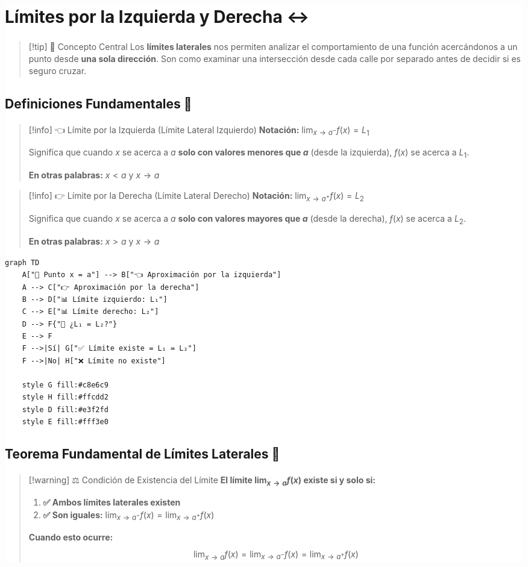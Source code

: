 # Límites por la Izquierda y Derecha ↔️

> [!tip] 🎯 Concepto Central Los **límites laterales** nos permiten analizar el comportamiento de una función acercándonos a un punto desde **una sola dirección**. Son como examinar una intersección desde cada calle por separado antes de decidir si es seguro cruzar.

## Definiciones Fundamentales 📝

> [!info] 👈 Límite por la Izquierda (Límite Lateral Izquierdo) **Notación:** $\lim_{x \to a^-} f(x) = L_1$
> 
> Significa que cuando $x$ se acerca a $a$ **solo con valores menores que $a$** (desde la izquierda), $f(x)$ se acerca a $L_1$.
> 
> **En otras palabras:** $x < a$ y $x \to a$

> [!info] 👉 Límite por la Derecha (Límite Lateral Derecho) **Notación:** $\lim_{x \to a^+} f(x) = L_2$
> 
> Significa que cuando $x$ se acerca a $a$ **solo con valores mayores que $a$** (desde la derecha), $f(x)$ se acerca a $L_2$.
> 
> **En otras palabras:** $x > a$ y $x \to a$

```mermaid
graph TD
    A["🎯 Punto x = a"] --> B["👈 Aproximación por la izquierda"]
    A --> C["👉 Aproximación por la derecha"]
    B --> D["📊 Límite izquierdo: L₁"]
    C --> E["📊 Límite derecho: L₂"]
    D --> F{"🤔 ¿L₁ = L₂?"}
    E --> F
    F -->|Sí| G["✅ Límite existe = L₁ = L₂"]
    F -->|No| H["❌ Límite no existe"]
    
    style G fill:#c8e6c9
    style H fill:#ffcdd2
    style D fill:#e3f2fd
    style E fill:#fff3e0
```

## Teorema Fundamental de Límites Laterales 🔑

> [!warning] ⚖️ Condición de Existencia del Límite **El límite $\lim_{x \to a} f(x)$ existe si y solo si:**
> 
> 1. **✅ Ambos límites laterales existen**
> 2. **✅ Son iguales:** $\lim_{x \to a^-} f(x) = \lim_{x \to a^+} f(x)$
> 
> **Cuando esto ocurre:** $$\lim_{x \to a} f(x) = \lim_{x \to a^-} f(x) = \lim_{x \to a^+} f(x)$$
